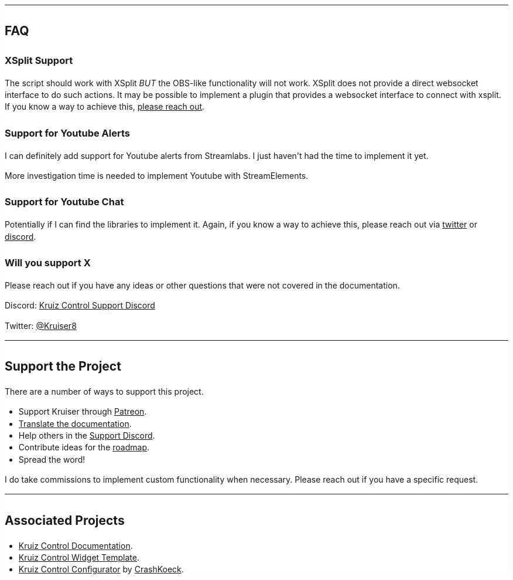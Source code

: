 ***

## FAQ

### XSplit Support
The script should work with XSplit _BUT_ the OBS-like functionality will not work. XSplit does not provide a direct websocket interface to do such actions. It may be possible to implement a plugin that provides a websocket interface to connect with xsplit. If you know a way to achieve this, [please reach out](mailto:kruiser.twitch@gmail.com).

### Support for Youtube Alerts
I can definitely add support for Youtube alerts from Streamlabs. I just haven't had the time to implement it yet.

More investigation time is needed to implement Youtube with StreamElements.

### Support for Youtube Chat
Potentially if I can find the libraries to implement it. Again, if you know a way to achieve this, please reach out via [twitter](https://twitter.com/kruiser8) or [discord](https://discord.gg/wU3ZK3Q).

### Will you support X
Please reach out if you have any ideas or other questions that were not covered in the documentation.

Discord: [Kruiz Control Support Discord](https://discord.gg/wU3ZK3Q)

Twitter: [@Kruiser8](https://twitter.com/kruiser8)

***

## Support the Project
There are a number of ways to support this project.

- Support Kruiser through <a href="https://patreon.com/kruiser8">Patreon</a>.
- <a href="https://github.com/Kruiser8/Kruiz-Control-Documentation">Translate the documentation</a>.
- Help others in the <a href="https://discord.gg/wU3ZK3Q">Support Discord</a>.
- Contribute ideas for the <a href="https://trello.com/b/oIV3q6Im/kruiz-control">roadmap</a>.
- Spread the word!

I do take commissions to implement custom functionality when necessary. Please reach out if you have a specific request.

***

## Associated Projects

- <a href="https://github.com/Kruiser8/Kruiz-Control-Documentation">Kruiz Control Documentation</a>.
- <a href="https://github.com/Kruiser8/Kruiz-Control-Widget">Kruiz Control Widget Template</a>.
- <a href="https://github.com/CrashKoeck/Kruiz-Control-Configurator">Kruiz Control Configurator</a> by <a href="https://github.com/CrashKoeck">CrashKoeck</a>.
